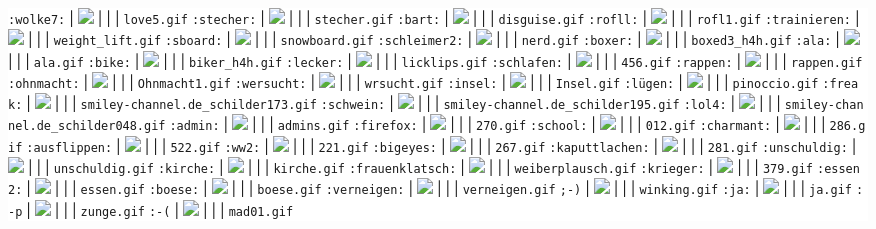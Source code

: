 `:wolke7:` | <img src="https://youthweb.net/public/vendor/smilies/love5.gif" /> |  |  | `love5.gif`
`:stecher:` | <img src="https://youthweb.net/public/vendor/smilies/stecher.gif" /> |  |  | `stecher.gif`
`:bart:` | <img src="https://youthweb.net/public/vendor/smilies/disguise.gif" /> |  |  | `disguise.gif`
`:rofll:` | <img src="https://youthweb.net/public/vendor/smilies/rofl1.gif" /> |  |  | `rofl1.gif`
`:trainieren:` | <img src="https://youthweb.net/public/vendor/smilies/weight_lift.gif" /> |  |  | `weight_lift.gif`
`:sboard:` | <img src="https://youthweb.net/public/vendor/smilies/snowboard.gif" /> |  |  | `snowboard.gif`
`:schleimer2:` | <img src="https://youthweb.net/public/vendor/smilies/nerd.gif" /> |  |  | `nerd.gif`
`:boxer:` | <img src="https://youthweb.net/public/vendor/smilies/boxed3_h4h.gif" /> |  |  | `boxed3_h4h.gif`
`:ala:` | <img src="https://youthweb.net/public/vendor/smilies/ala.gif" /> |  |  | `ala.gif`
`:bike:` | <img src="https://youthweb.net/public/vendor/smilies/biker_h4h.gif" /> |  |  | `biker_h4h.gif`
`:lecker:` | <img src="https://youthweb.net/public/vendor/smilies/licklips.gif" /> |  |  | `licklips.gif`
`:schlafen:` | <img src="https://youthweb.net/public/vendor/smilies/456.gif" /> |  |  | `456.gif`
`:rappen:` | <img src="https://youthweb.net/public/vendor/smilies/rappen.gif" /> |  |  | `rappen.gif`
`:ohnmacht:` | <img src="https://youthweb.net/public/vendor/smilies/Ohnmacht1.gif" /> |  |  | `Ohnmacht1.gif`
`:wersucht:` | <img src="https://youthweb.net/public/vendor/smilies/wrsucht.gif" /> |  |  | `wrsucht.gif`
`:insel:` | <img src="https://youthweb.net/public/vendor/smilies/Insel.gif" /> |  |  | `Insel.gif`
`:lügen:` | <img src="https://youthweb.net/public/vendor/smilies/pinoccio.gif" /> |  |  | `pinoccio.gif`
`:freak:` | <img src="https://youthweb.net/public/vendor/smilies/smiley-channel.de_schilder173.gif" /> |  |  | `smiley-channel.de_schilder173.gif`
`:schwein:` | <img src="https://youthweb.net/public/vendor/smilies/smiley-channel.de_schilder195.gif" /> |  |  | `smiley-channel.de_schilder195.gif`
`:lol4:` | <img src="https://youthweb.net/public/vendor/smilies/smiley-channel.de_schilder048.gif" /> |  |  | `smiley-channel.de_schilder048.gif`
`:admin:` | <img src="https://youthweb.net/public/vendor/smilies/admins.gif" /> |  |  | `admins.gif`
`:firefox:` | <img src="https://youthweb.net/public/vendor/smilies/270.gif" /> |  |  | `270.gif`
`:school:` | <img src="https://youthweb.net/public/vendor/smilies/012.gif" /> |  |  | `012.gif`
`:charmant:` | <img src="https://youthweb.net/public/vendor/smilies/286.gif" /> |  |  | `286.gif`
`:ausflippen:` | <img src="https://youthweb.net/public/vendor/smilies/522.gif" /> |  |  | `522.gif`
`:ww2:` | <img src="https://youthweb.net/public/vendor/smilies/221.gif" /> |  |  | `221.gif`
`:bigeyes:` | <img src="https://youthweb.net/public/vendor/smilies/267.gif" /> |  |  | `267.gif`
`:kaputtlachen:` | <img src="https://youthweb.net/public/vendor/smilies/281.gif" /> |  |  | `281.gif`
`:unschuldig:` | <img src="https://youthweb.net/public/vendor/smilies/unschuldig.gif" /> |  |  | `unschuldig.gif`
`:kirche:` | <img src="https://youthweb.net/public/vendor/smilies/kirche.gif" /> |  |  | `kirche.gif`
`:frauenklatsch:` | <img src="https://youthweb.net/public/vendor/smilies/weiberplausch.gif" /> |  |  | `weiberplausch.gif`
`:krieger:` | <img src="https://youthweb.net/public/vendor/smilies/379.gif" /> |  |  | `379.gif`
`:essen2:` | <img src="https://youthweb.net/public/vendor/smilies/essen.gif" /> |  |  | `essen.gif`
`:boese:` | <img src="https://youthweb.net/public/vendor/smilies/boese.gif" /> |  |  | `boese.gif`
`:verneigen:` | <img src="https://youthweb.net/public/vendor/smilies/verneigen.gif" /> |  |  | `verneigen.gif`
`;-)` | <img src="https://youthweb.net/public/vendor/smilies/winking.gif" /> |  |  | `winking.gif`
`:ja:` | <img src="https://youthweb.net/public/vendor/smilies/ja.gif" /> |  |  | `ja.gif`
`:-p` | <img src="https://youthweb.net/public/vendor/smilies/zunge.gif" /> |  |  | `zunge.gif`
`:-(` | <img src="https://youthweb.net/public/vendor/smilies/mad01.gif" /> |  |  | `mad01.gif`